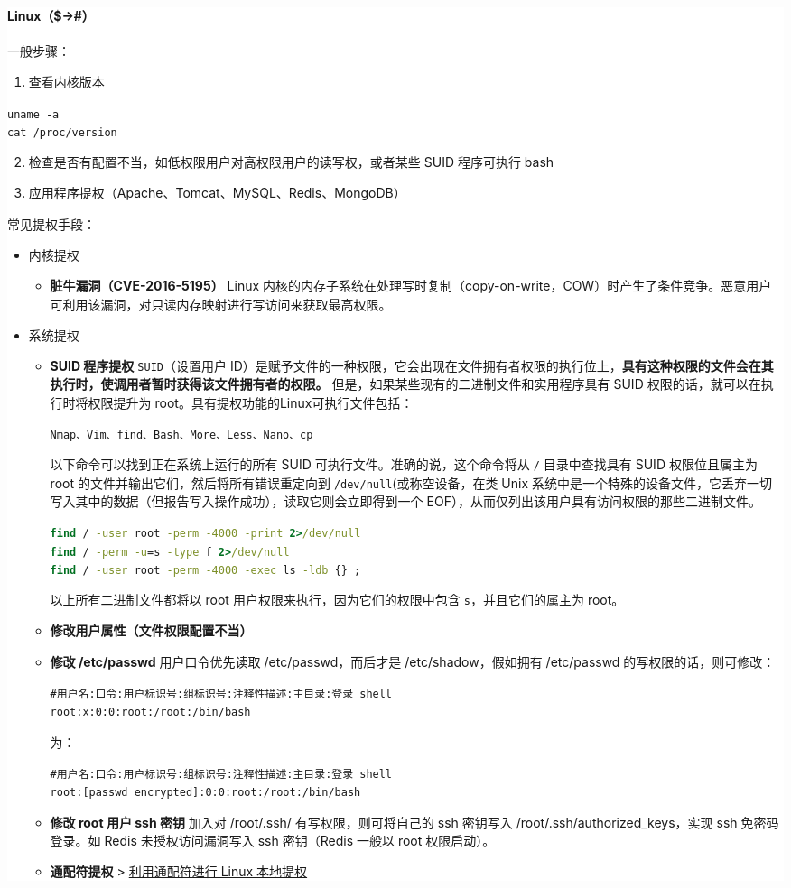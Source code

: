 #### Linux（$->#）

一般步骤：

1. 查看内核版本
  ~~~
  uname -a
  cat /proc/version
  ~~~

2. 检查是否有配置不当，如低权限用户对高权限用户的读写权，或者某些 SUID 程序可执行 bash

3. 应用程序提权（Apache、Tomcat、MySQL、Redis、MongoDB）

常见提权手段：

- 内核提权
  - **脏牛漏洞（CVE-2016-5195）**
    Linux 内核的内存子系统在处理写时复制（copy-on-write，COW）时产生了条件竞争。恶意用户可利用该漏洞，对只读内存映射进行写访问来获取最高权限。

- 系统提权

  - **SUID 程序提权**
    `SUID`（设置用户 ID）是赋予文件的一种权限，它会出现在文件拥有者权限的执行位上，**具有这种权限的文件会在其执行时，使调用者暂时获得该文件拥有者的权限。**
    但是，如果某些现有的二进制文件和实用程序具有 SUID 权限的话，就可以在执行时将权限提升为 root。具有提权功能的Linux可执行文件包括：
    ~~~
    Nmap、Vim、find、Bash、More、Less、Nano、cp
    ~~~
    以下命令可以找到正在系统上运行的所有 SUID 可执行文件。准确的说，这个命令将从 `/` 目录中查找具有 SUID 权限位且属主为 root 的文件并输出它们，然后将所有错误重定向到 `/dev/null`(或称空设备，在类 Unix 系统中是一个特殊的设备文件，它丢弃一切写入其中的数据（但报告写入操作成功），读取它则会立即得到一个 EOF），从而仅列出该用户具有访问权限的那些二进制文件。
    ```cmd
    find / -user root -perm -4000 -print 2>/dev/null
    find / -perm -u=s -type f 2>/dev/null
    find / -user root -perm -4000 -exec ls -ldb {} ;
    ```
    以上所有二进制文件都将以 root 用户权限来执行，因为它们的权限中包含 `s`，并且它们的属主为 root。

  - **修改用户属性（文件权限配置不当）**
    
  - **修改 /etc/passwd**
    用户口令优先读取 /etc/passwd，而后才是 /etc/shadow，假如拥有 /etc/passwd 的写权限的话，则可修改：
    ~~~
    #用户名:口令:用户标识号:组标识号:注释性描述:主目录:登录 shell
    root:x:0:0:root:/root:/bin/bash
    ~~~
    为：
    ~~~
    #用户名:口令:用户标识号:组标识号:注释性描述:主目录:登录 shell
    root:[passwd encrypted]:0:0:root:/root:/bin/bash
    ~~~
  - **修改 root 用户 ssh 密钥**
    加入对 /root/.ssh/ 有写权限，则可将自己的 ssh 密钥写入 /root/.ssh/authorized_keys，实现 ssh 免密码登录。如 Redis 未授权访问漏洞写入 ssh 密钥（Redis 一般以 root 权限启动）。
  - **通配符提权**
    \> [利用通配符进行 Linux 本地提权](https://www.freebuf.com/articles/system/176255.html)